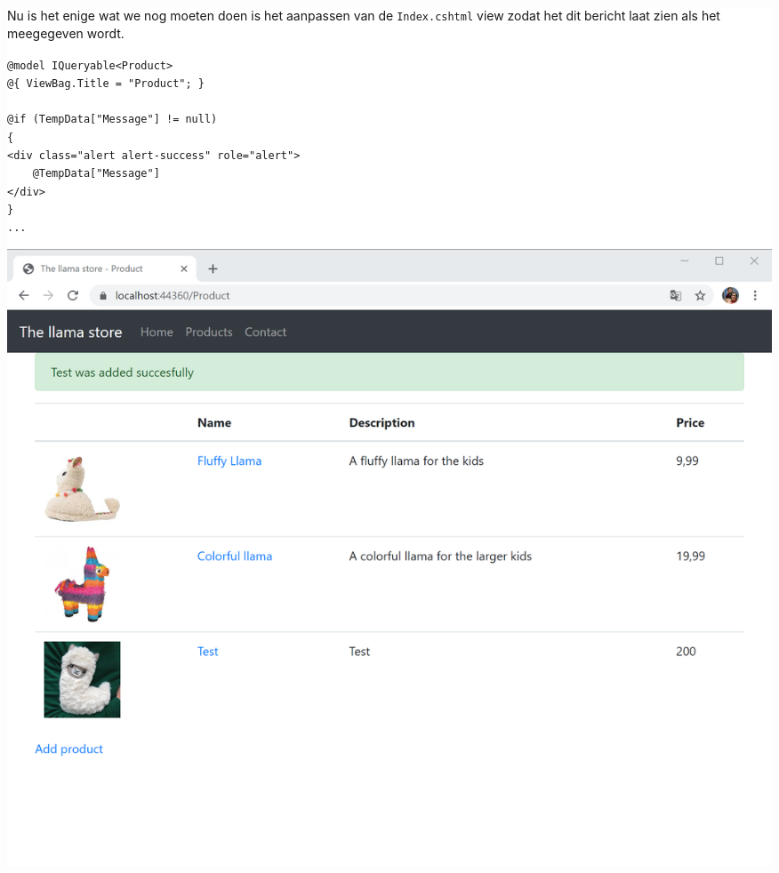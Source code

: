 Nu is het enige wat we nog moeten doen is het aanpassen van de `Index.cshtml` view zodat het dit bericht laat zien als het meegegeven wordt.

```markup
@model IQueryable<Product>
@{ ViewBag.Title = "Product"; }

@if (TempData["Message"] != null)
{
<div class="alert alert-success" role="alert">
    @TempData["Message"]
</div>
}
...
```

![](../.gitbook/assets/image%20%2862%29.png)

